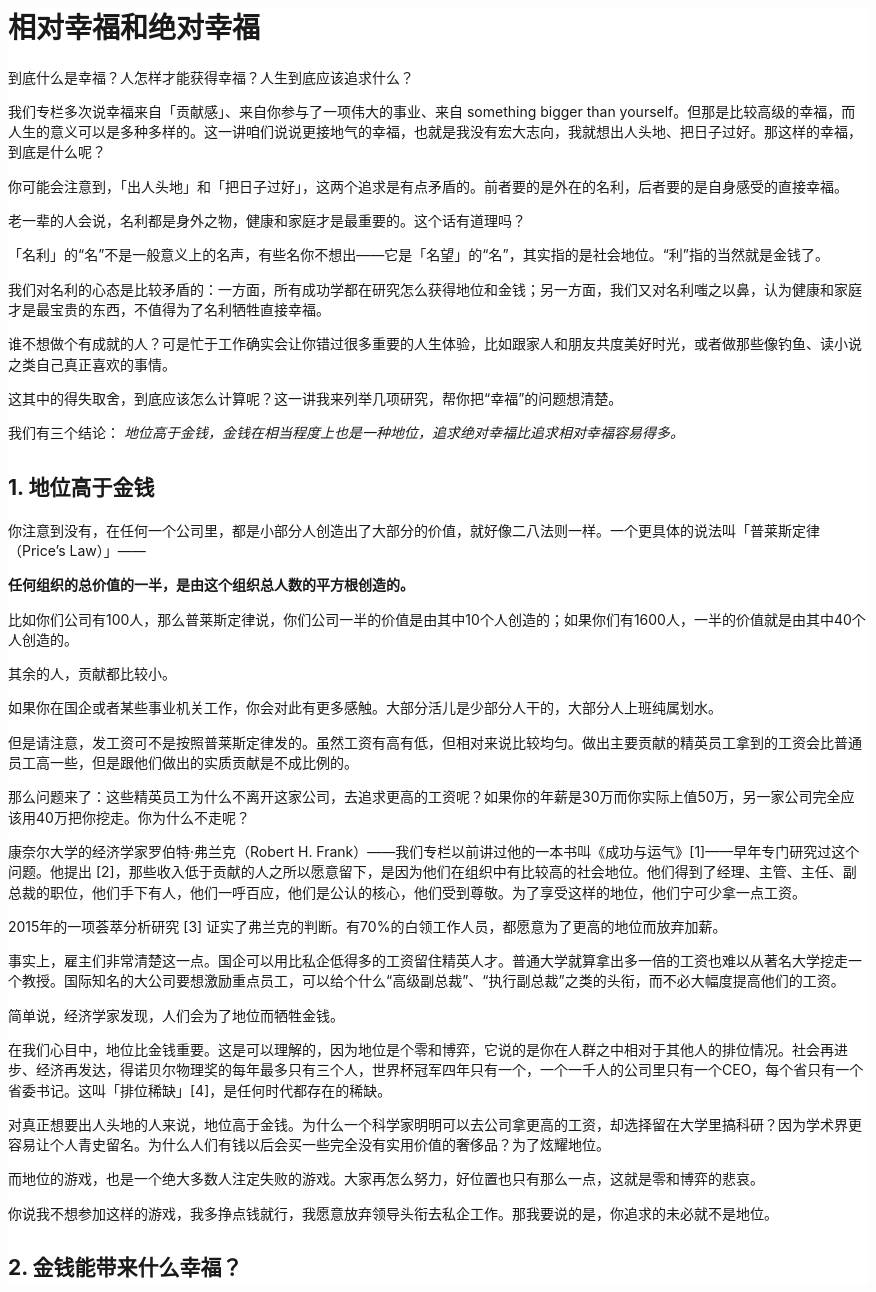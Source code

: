 # 相对幸福和绝对幸福

到底什么是幸福？人怎样才能获得幸福？人生到底应该追求什么？

我们专栏多次说幸福来自「贡献感」、来自你参与了一项伟大的事业、来自 something bigger than yourself。但那是比较高级的幸福，而人生的意义可以是多种多样的。这一讲咱们说说更接地气的幸福，也就是我没有宏大志向，我就想出人头地、把日子过好。那这样的幸福，到底是什么呢？

你可能会注意到，「出人头地」和「把日子过好」，这两个追求是有点矛盾的。前者要的是外在的名利，后者要的是自身感受的直接幸福。

老一辈的人会说，名利都是身外之物，健康和家庭才是最重要的。这个话有道理吗？

「名利」的“名”不是一般意义上的名声，有些名你不想出——它是「名望」的“名”，其实指的是社会地位。“利”指的当然就是金钱了。

我们对名利的心态是比较矛盾的：一方面，所有成功学都在研究怎么获得地位和金钱；另一方面，我们又对名利嗤之以鼻，认为健康和家庭才是最宝贵的东西，不值得为了名利牺牲直接幸福。

谁不想做个有成就的人？可是忙于工作确实会让你错过很多重要的人生体验，比如跟家人和朋友共度美好时光，或者做那些像钓鱼、读小说之类自己真正喜欢的事情。

这其中的得失取舍，到底应该怎么计算呢？这一讲我来列举几项研究，帮你把“幸福”的问题想清楚。

我们有三个结论： *地位高于金钱，金钱在相当程度上也是一种地位，追求绝对幸福比追求相对幸福容易得多。*

## 1. 地位高于金钱

你注意到没有，在任何一个公司里，都是小部分人创造出了大部分的价值，就好像二八法则一样。一个更具体的说法叫「普莱斯定律（Price’s Law）」——

 **任何组织的总价值的一半，是由这个组织总人数的平方根创造的。**

比如你们公司有100人，那么普莱斯定律说，你们公司一半的价值是由其中10个人创造的；如果你们有1600人，一半的价值就是由其中40个人创造的。

其余的人，贡献都比较小。

如果你在国企或者某些事业机关工作，你会对此有更多感触。大部分活儿是少部分人干的，大部分人上班纯属划水。

但是请注意，发工资可不是按照普莱斯定律发的。虽然工资有高有低，但相对来说比较均匀。做出主要贡献的精英员工拿到的工资会比普通员工高一些，但是跟他们做出的实质贡献是不成比例的。

那么问题来了：这些精英员工为什么不离开这家公司，去追求更高的工资呢？如果你的年薪是30万而你实际上值50万，另一家公司完全应该用40万把你挖走。你为什么不走呢？

康奈尔大学的经济学家罗伯特·弗兰克（Robert H. Frank）——我们专栏以前讲过他的一本书叫《成功与运气》[1]——早年专门研究过这个问题。他提出 [2]，那些收入低于贡献的人之所以愿意留下，是因为他们在组织中有比较高的社会地位。他们得到了经理、主管、主任、副总裁的职位，他们手下有人，他们一呼百应，他们是公认的核心，他们受到尊敬。为了享受这样的地位，他们宁可少拿一点工资。

2015年的一项荟萃分析研究 [3] 证实了弗兰克的判断。有70%的白领工作人员，都愿意为了更高的地位而放弃加薪。

事实上，雇主们非常清楚这一点。国企可以用比私企低得多的工资留住精英人才。普通大学就算拿出多一倍的工资也难以从著名大学挖走一个教授。国际知名的大公司要想激励重点员工，可以给个什么“高级副总裁”、“执行副总裁”之类的头衔，而不必大幅度提高他们的工资。

简单说，经济学家发现，人们会为了地位而牺牲金钱。

在我们心目中，地位比金钱重要。这是可以理解的，因为地位是个零和博弈，它说的是你在人群之中相对于其他人的排位情况。社会再进步、经济再发达，得诺贝尔物理奖的每年最多只有三个人，世界杯冠军四年只有一个，一个一千人的公司里只有一个CEO，每个省只有一个省委书记。这叫「排位稀缺」[4]，是任何时代都存在的稀缺。

对真正想要出人头地的人来说，地位高于金钱。为什么一个科学家明明可以去公司拿更高的工资，却选择留在大学里搞科研？因为学术界更容易让个人青史留名。为什么人们有钱以后会买一些完全没有实用价值的奢侈品？为了炫耀地位。

而地位的游戏，也是一个绝大多数人注定失败的游戏。大家再怎么努力，好位置也只有那么一点，这就是零和博弈的悲哀。

你说我不想参加这样的游戏，我多挣点钱就行，我愿意放弃领导头衔去私企工作。那我要说的是，你追求的未必就不是地位。

## 2. 金钱能带来什么幸福？
